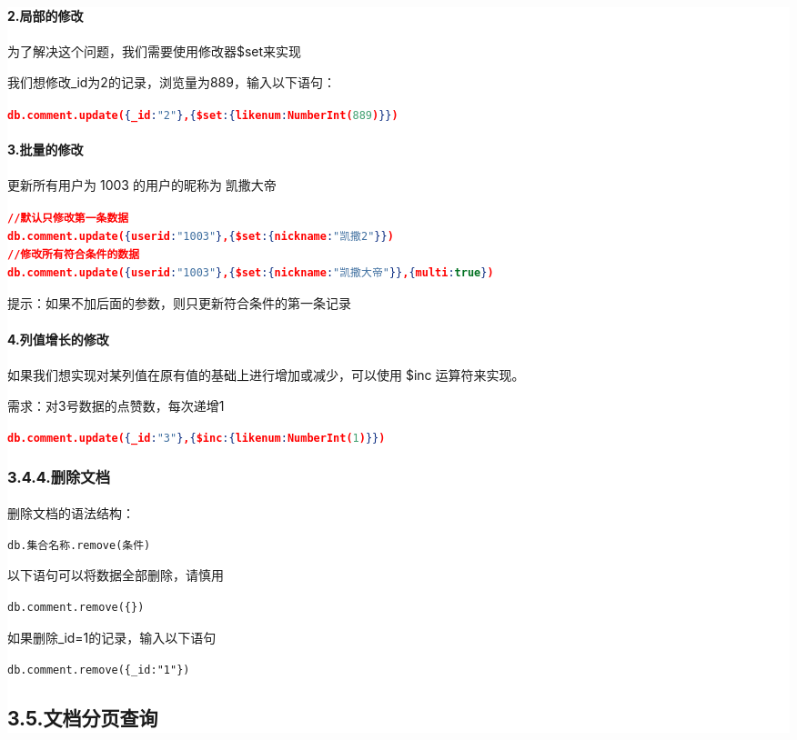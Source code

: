 

#### 2.局部的修改

为了解决这个问题，我们需要使用修改器$set来实现

我们想修改_id为2的记录，浏览量为889，输入以下语句：

```json
db.comment.update({_id:"2"},{$set:{likenum:NumberInt(889)}})
```



#### 3.批量的修改

更新所有用户为 1003 的用户的昵称为 凯撒大帝

```json
//默认只修改第一条数据 
db.comment.update({userid:"1003"},{$set:{nickname:"凯撒2"}}) 
//修改所有符合条件的数据 
db.comment.update({userid:"1003"},{$set:{nickname:"凯撒大帝"}},{multi:true})
```

提示：如果不加后面的参数，则只更新符合条件的第一条记录



#### 4.列值增长的修改

如果我们想实现对某列值在原有值的基础上进行增加或减少，可以使用 $inc 运算符来实现。

需求：对3号数据的点赞数，每次递增1

```json
db.comment.update({_id:"3"},{$inc:{likenum:NumberInt(1)}})
```



### 3.4.4.删除文档

删除文档的语法结构：

```
db.集合名称.remove(条件)
```

以下语句可以将数据全部删除，请慎用

```
db.comment.remove({})
```

如果删除_id=1的记录，输入以下语句

```
db.comment.remove({_id:"1"})
```



3.5.文档分页查询
----------------
